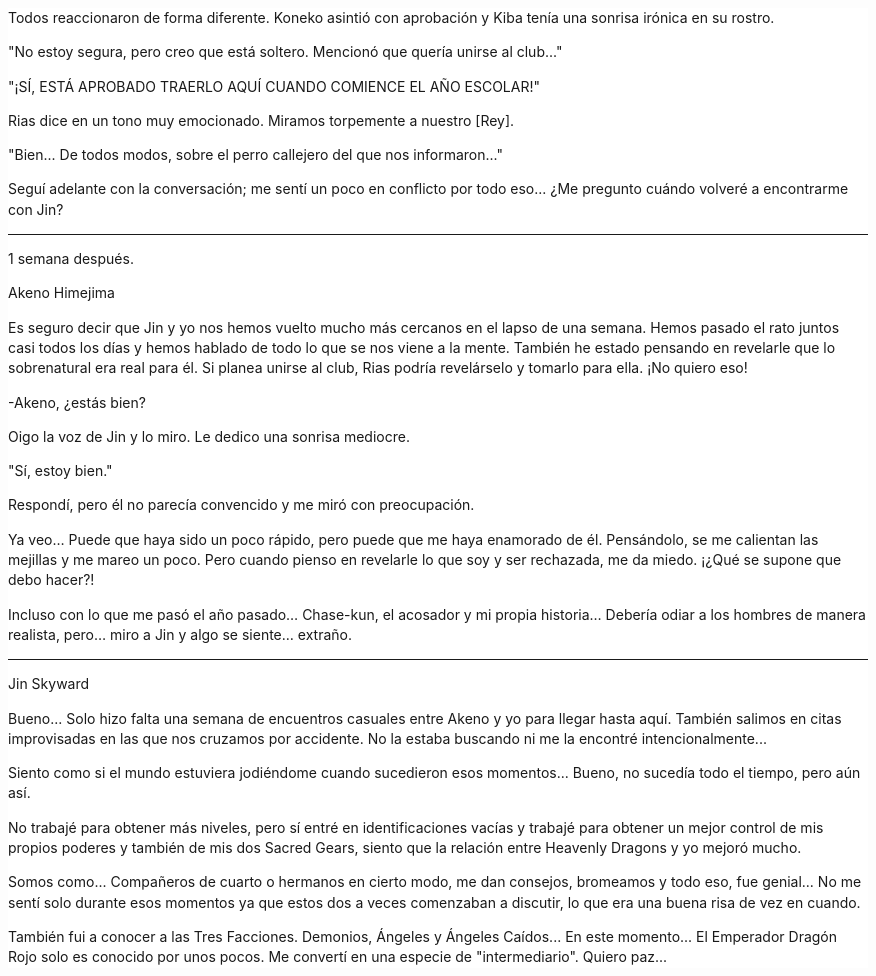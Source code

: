 Todos reaccionaron de forma diferente. Koneko asintió con aprobación y Kiba tenía una sonrisa irónica en su rostro.

"No estoy segura, pero creo que está soltero. Mencionó que quería unirse al club..."

"¡SÍ, ESTÁ APROBADO TRAERLO AQUÍ CUANDO COMIENCE EL AÑO ESCOLAR!"

Rias dice en un tono muy emocionado. Miramos torpemente a nuestro [Rey].

"Bien... De todos modos, sobre el perro callejero del que nos informaron..."

Seguí adelante con la conversación; me sentí un poco en conflicto por todo eso... ¿Me pregunto cuándo volveré a encontrarme con Jin?

---

1 semana después.

Akeno Himejima

Es seguro decir que Jin y yo nos hemos vuelto mucho más cercanos en el lapso de una semana. Hemos pasado el rato juntos casi todos los días y hemos hablado de todo lo que se nos viene a la mente. También he estado pensando en revelarle que lo sobrenatural era real para él. Si planea unirse al club, Rias podría revelárselo y tomarlo para ella. ¡No quiero eso!

-Akeno, ¿estás bien?

Oigo la voz de Jin y lo miro. Le dedico una sonrisa mediocre.

"Sí, estoy bien."

Respondí, pero él no parecía convencido y me miró con preocupación.

Ya veo… Puede que haya sido un poco rápido, pero puede que me haya enamorado de él. Pensándolo, se me calientan las mejillas y me mareo un poco. Pero cuando pienso en revelarle lo que soy y ser rechazada, me da miedo. ¡¿Qué se supone que debo hacer?!

Incluso con lo que me pasó el año pasado… Chase-kun, el acosador y mi propia historia… Debería odiar a los hombres de manera realista, pero… miro a Jin y algo se siente… extraño.

---

Jin Skyward

Bueno... Solo hizo falta una semana de encuentros casuales entre Akeno y yo para llegar hasta aquí. También salimos en citas improvisadas en las que nos cruzamos por accidente. No la estaba buscando ni me la encontré intencionalmente...

Siento como si el mundo estuviera jodiéndome cuando sucedieron esos momentos... Bueno, no sucedía todo el tiempo, pero aún así.

No trabajé para obtener más niveles, pero sí entré en identificaciones vacías y trabajé para obtener un mejor control de mis propios poderes y también de mis dos Sacred Gears, siento que la relación entre Heavenly Dragons y yo mejoró mucho.

Somos como... Compañeros de cuarto o hermanos en cierto modo, me dan consejos, bromeamos y todo eso, fue genial... No me sentí solo durante esos momentos ya que estos dos a veces comenzaban a discutir, lo que era una buena risa de vez en cuando.

También fui a conocer a las Tres Facciones. Demonios, Ángeles y Ángeles Caídos... En este momento... El Emperador Dragón Rojo solo es conocido por unos pocos. Me convertí en una especie de "intermediario". Quiero paz...
